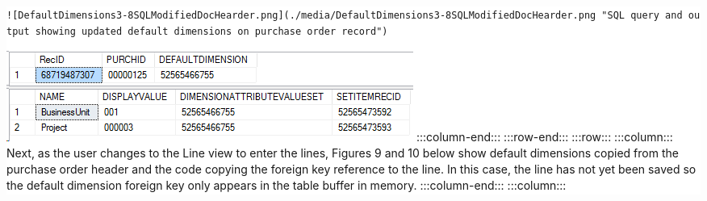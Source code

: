     ![DefaultDimensions3-8SQLModifiedDocHearder.png](./media/DefaultDimensions3-8SQLModifiedDocHearder.png "SQL query and output showing updated default dimensions on purchase order record")
![DefaultDimensions3-8SQLResultModifiedDocHearder.png](./media/DefaultDimensions3-8SQLResultModifiedDocHearder.png "SQL query and output showing updated default dimensions on purchase order record")
    :::column-end:::
:::row-end:::
:::row:::
    :::column:::
    Next, as the user changes to the Line view to enter the lines, Figures 9 and 10 below show default dimensions copied from the purchase order header and the code copying the foreign key reference to the line. In this case, the line has not yet been saved so the default dimension foreign key only appears in the table buffer in memory.
    :::column-end:::
    :::column:::